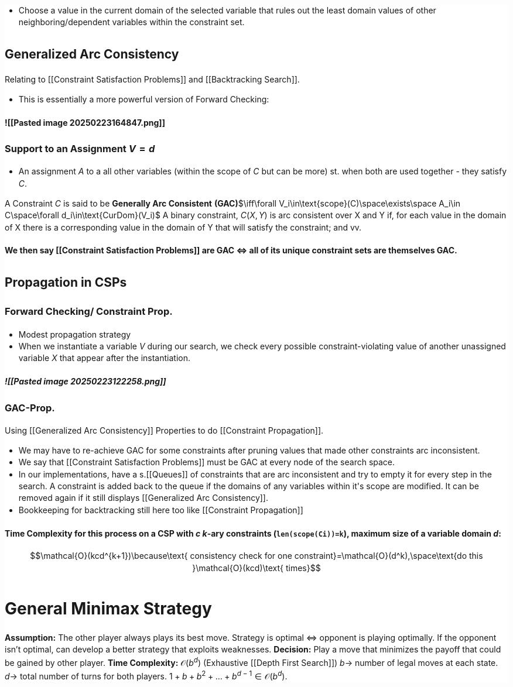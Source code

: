 - Choose a value in the current domain of the selected variable that rules out the least domain values of other neighboring/dependent variables within the constraint set.
## Generalized Arc Consistency
Relating to [[Constraint Satisfaction Problems]] and [[Backtracking Search]].
- This is essentially a more powerful version of Forward Checking:
#### ![[Pasted image 20250223164847.png]]
### Support to an Assignment $V=d$
- An assignment $A$ to a all other variables (within the scope of $C$ but can be more) st. when both are used together - they satisfy $C$.

A Constraint $C$ is said to be **Generally Arc Consistent** **(GAC)**$\iff\forall V_i\in\text{scope}(C)\space\exists\space A_i\in C\space\forall d_i\in\text{CurDom}(V_i)$
A binary constraint, $C(X,Y)$ is arc consistent over X and Y if, for each value in the domain of X there is a corresponding value in the domain of Y that will satisfy the constraint; and vv.
#### We then say [[Constraint Satisfaction Problems]] are GAC $\iff$ all of its unique constraint sets are themselves GAC.

## Propagation in CSPs
### Forward Checking/ Constraint Prop.
- Modest propagation strategy
- When we instantiate a variable $V$ during our search, we check every possible constraint-violating value of another unassigned variable $X$ that appear after the instantiation.
##### ![[Pasted image 20250223122258.png]]
### GAC-Prop.
Using [[Generalized Arc Consistency]] Properties to do [[Constraint Propagation]].
- We may have to re-achieve GAC for some constraints after pruning values that made other constraints arc inconsistent.
- We say that [[Constraint Satisfaction Problems]] must be GAC at every node of the search space.
- In our implementations, have a s.[[Queues]] of constraints that are arc inconsistent and try to empty it for every step in the search. A constraint is added back to the queue if the domains of any variables within it's scope are modified. It can be removed again if it still displays [[Generalized Arc Consistency]].
- Bookkeeping for backtracking still here too like [[Constraint Propagation]]
#### Time Complexity for this process on a CSP with $c$ $k$-ary constraints (`len(scope(Ci))=k`), maximum size of a variable domain $d$:
$$\mathcal{O}(kcd^{k+1})\because\text{ consistency check for one constraint}=\mathcal{O}(d^k),\space\text{do this }\mathcal{O}(kcd)\text{ times}$$
# General Minimax Strategy
**Assumption:** The other player always plays its best move. Strategy is optimal $\iff$ opponent is playing optimally. If the opponent isn’t optimal, can develop a better strategy that exploits weaknesses.
**Decision:** Play a move that minimizes the payoff that could be gained by other player.
**Time Complexity:** $\mathcal{O}(b^d)$ (Exhaustive [[Depth First Search]])
$b\to$ number of legal moves at each state.
$d\to$ total number of turns for both players.
$1 + b + b^2 + … + b^{d-1} ∈ \mathcal{O}(b^d)$.
